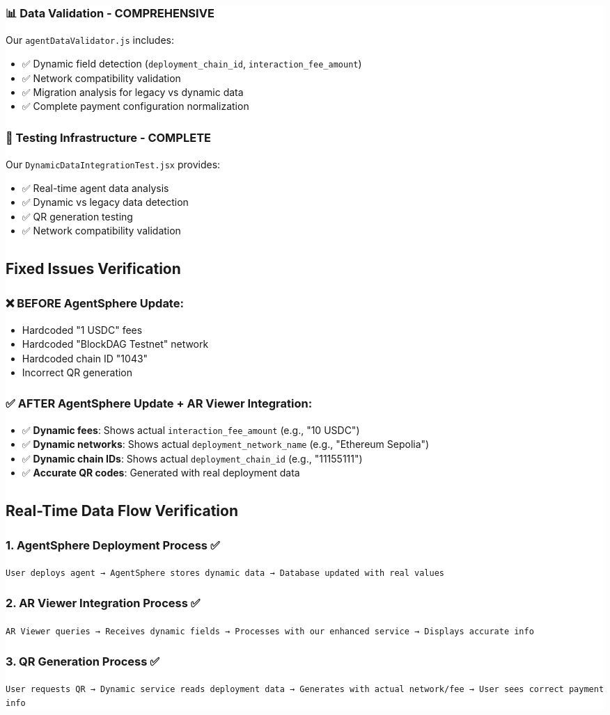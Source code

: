 ### 📊 Data Validation - COMPREHENSIVE

Our `agentDataValidator.js` includes:

- ✅ Dynamic field detection (`deployment_chain_id`, `interaction_fee_amount`)
- ✅ Network compatibility validation
- ✅ Migration analysis for legacy vs dynamic data
- ✅ Complete payment configuration normalization

### 🧪 Testing Infrastructure - COMPLETE

Our `DynamicDataIntegrationTest.jsx` provides:

- ✅ Real-time agent data analysis
- ✅ Dynamic vs legacy data detection
- ✅ QR generation testing
- ✅ Network compatibility validation

## Fixed Issues Verification

### ❌ BEFORE AgentSphere Update:

- Hardcoded "1 USDC" fees
- Hardcoded "BlockDAG Testnet" network
- Hardcoded chain ID "1043"
- Incorrect QR generation

### ✅ AFTER AgentSphere Update + AR Viewer Integration:

- ✅ **Dynamic fees**: Shows actual `interaction_fee_amount` (e.g., "10 USDC")
- ✅ **Dynamic networks**: Shows actual `deployment_network_name` (e.g., "Ethereum Sepolia")
- ✅ **Dynamic chain IDs**: Shows actual `deployment_chain_id` (e.g., "11155111")
- ✅ **Accurate QR codes**: Generated with real deployment data

## Real-Time Data Flow Verification

### 1. AgentSphere Deployment Process ✅

```
User deploys agent → AgentSphere stores dynamic data → Database updated with real values
```

### 2. AR Viewer Integration Process ✅

```
AR Viewer queries → Receives dynamic fields → Processes with our enhanced service → Displays accurate info
```

### 3. QR Generation Process ✅

```
User requests QR → Dynamic service reads deployment data → Generates with actual network/fee → User sees correct payment info
```
